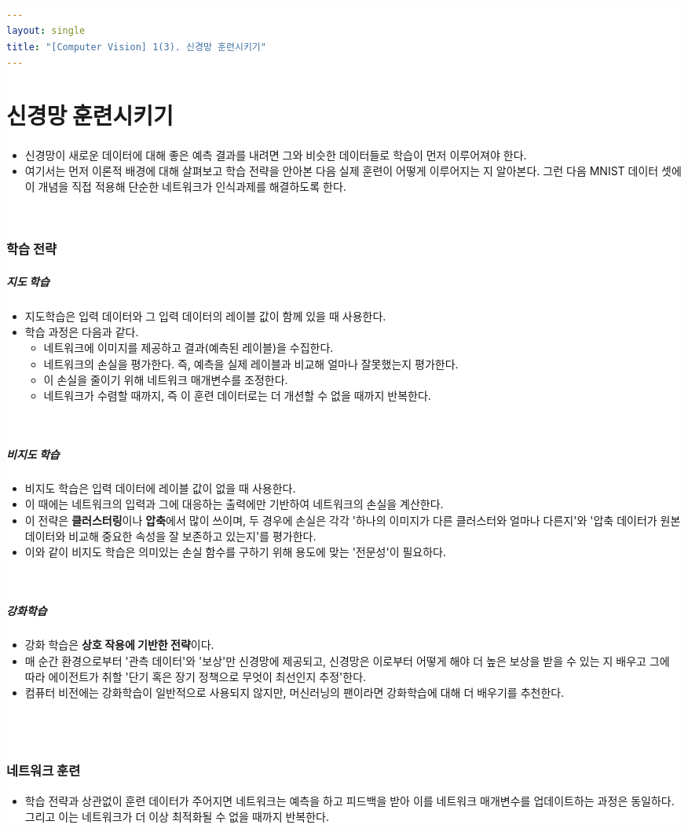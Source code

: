 ```yaml
---
layout: single
title: "[Computer Vision] 1(3). 신경망 훈련시키기"
---
```




# 신경망 훈련시키기

- 신경망이 새로운 데이터에 대해 좋은 예측 결과를 내려면 그와 비슷한 데이터들로 학습이 먼저 이루어져야 한다. 
- 여기서는 먼저 이론적 배경에 대해 살펴보고 학습 전략을 안아본 다음 실제 훈련이 어떻게 이루어지는 지 알아본다. 그런 다음 MNIST 데이터 셋에 이 개념을 직접 적용해 단순한 네트워크가 인식과제를 해결하도록 한다. 

<br>

### 학습 전략

##### 지도 학습

- 지도학습은 입력 데이터와 그 입력 데이터의 레이블 값이 함께 있을 때 사용한다. 
- 학습 과정은 다음과 같다. 
    - 네트워크에 이미지를 제공하고 결과(예측된 레이블)을 수집한다. 
    - 네트워크의 손실을 평가한다. 즉, 예측을 실제 레이블과 비교해 얼마나 잘못했는지 평가한다. 
    - 이 손실을 줄이기 위해 네트워크 매개변수를 조정한다. 
    - 네트워크가 수렴할 때까지, 즉 이 훈련 데이터로는 더 개션할 수 없을 때까지 반복한다. 

<br>

##### 비지도 학습

- 비지도 학습은 입력 데이터에 레이블 값이 없을 때 사용한다.
- 이 때에는 네트워크의 입력과 그에 대응하는 출력에만 기반하여 네트워크의 손실을 계산한다. 
- 이 전략은 **클러스터링**이나 **압축**에서 많이 쓰이며, 두 경우에 손실은 각각 '하나의 이미지가 다른 클러스터와 얼마나 다른지'와 '압축 데이터가 원본 데이터와 비교해 중요한 속성을 잘 보존하고 있는지'를 평가한다. 
- 이와 같이 비지도 학습은 의미있는 손실 함수를 구하기 위해 용도에 맞는 '전문성'이 필요하다. 

<br>

##### 강화학습

- 강화 학습은 **상호 작용에 기반한 전략**이다. 
- 매 순간 환경으로부터 '관측 데이터'와 '보상'만 신경망에 제공되고, 신경망은 이로부터 어떻게 해야 더 높은 보상을 받을 수 있는 지 배우고 그에 따라 에이전트가 취할 '단기 혹은 장기 정책으로 무엇이 최선인지 추정'한다. 
- 컴퓨터 비전에는 강화학습이 일반적으로 사용되지 않지만, 머신러닝의 팬이라면 강화학습에 대해 더 배우기를 추천한다. 

<br>

<br>



### 네트워크 훈련

- 학습 전략과 상관없이 훈련 데이터가 주어지면 네트워크는 예측을 하고 피드백을 받아 이를 네트워크 매개변수를 업데이트하는 과정은 동일하다. 그리고 이는 네트워크가 더 이상 최적화될 수 없을 때까지 반복한다. 
